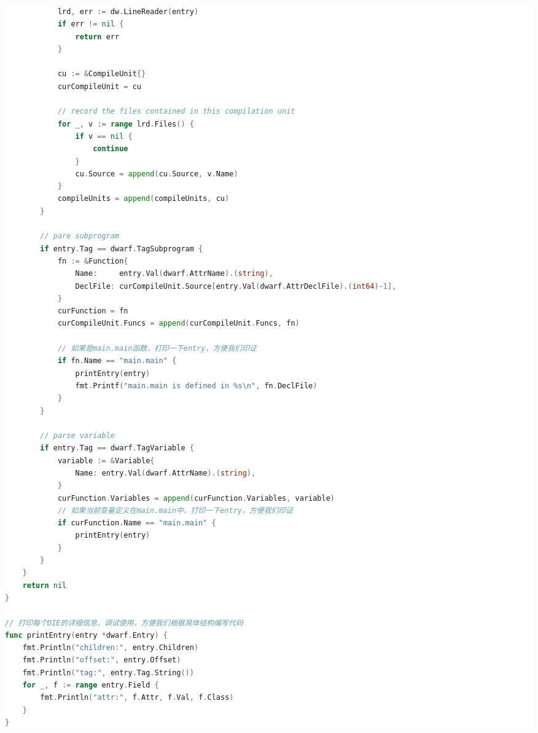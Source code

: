 ```go
            lrd, err := dw.LineReader(entry)
            if err != nil {
                return err
            }

            cu := &CompileUnit{}
            curCompileUnit = cu
    
            // record the files contained in this compilation unit
            for _, v := range lrd.Files() {
                if v == nil {
                    continue
                }
                cu.Source = append(cu.Source, v.Name)
            }
            compileUnits = append(compileUnits, cu)
        }

        // pare subprogram
        if entry.Tag == dwarf.TagSubprogram {
            fn := &Function{
                Name:     entry.Val(dwarf.AttrName).(string),
                DeclFile: curCompileUnit.Source[entry.Val(dwarf.AttrDeclFile).(int64)-1],
            }
            curFunction = fn
            curCompileUnit.Funcs = append(curCompileUnit.Funcs, fn)

            // 如果是main.main函数，打印一下entry，方便我们印证
            if fn.Name == "main.main" {
                printEntry(entry)
                fmt.Printf("main.main is defined in %s\n", fn.DeclFile)
            }
        }

        // parse variable
        if entry.Tag == dwarf.TagVariable {
            variable := &Variable{
                Name: entry.Val(dwarf.AttrName).(string),
            }
            curFunction.Variables = append(curFunction.Variables, variable)
            // 如果当前变量定义在main.main中，打印一下entry，方便我们印证
            if curFunction.Name == "main.main" {
                printEntry(entry)
            }
        }
    }
    return nil
}

// 打印每个DIE的详细信息，调试使用，方便我们根据具体结构编写代码
func printEntry(entry *dwarf.Entry) {
    fmt.Println("children:", entry.Children)
    fmt.Println("offset:", entry.Offset)
    fmt.Println("tag:", entry.Tag.String())
    for _, f := range entry.Field {
        fmt.Println("attr:", f.Attr, f.Val, f.Class)
    }
}
```
